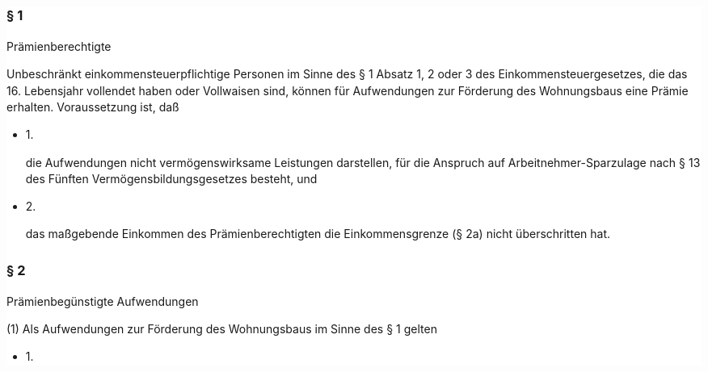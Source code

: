 ### § 1  
Prämienberechtigte

<div>

<div class="jnhtml">

<div>

<div class="jurAbsatz">

Unbeschränkt einkommensteuerpflichtige Personen im Sinne des § 1 Absatz
1, 2 oder 3 des Einkommensteuergesetzes, die das 16. Lebensjahr
vollendet haben oder Vollwaisen sind, können für Aufwendungen zur
Förderung des Wohnungsbaus eine Prämie erhalten. Voraussetzung ist, daß

  - 1\.
    
    <div style="">
    
    die Aufwendungen nicht vermögenswirksame Leistungen darstellen, für
    die Anspruch auf Arbeitnehmer-Sparzulage nach § 13 des Fünften
    Vermögensbildungsgesetzes besteht, und
    
    </div>

  - 2\.
    
    <div style="">
    
    das maßgebende Einkommen des Prämienberechtigten die
    Einkommensgrenze (§ 2a) nicht überschritten hat.
    
    </div>

</div>

</div>

</div>

</div>

<span id="BJNR001390952BJNE000217116.html"></span>

### § 2  
Prämienbegünstigte Aufwendungen

<div>

<div class="jnhtml">

<div>

<div class="jurAbsatz">

(1) Als Aufwendungen zur Förderung des Wohnungsbaus im Sinne des § 1
gelten

  - 1\.
    